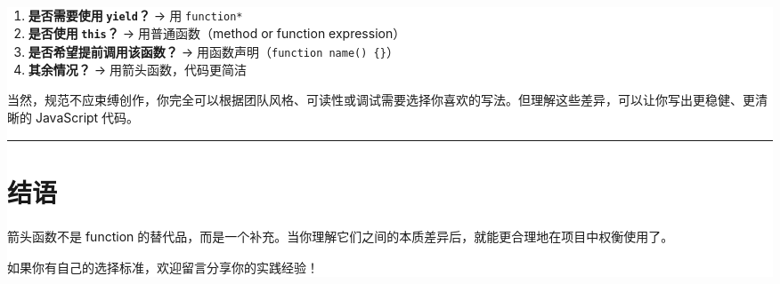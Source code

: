 1. **是否需要使用 `yield`？** → 用 `function*`
2. **是否使用 `this`？** → 用普通函数（method or function expression）
3. **是否希望提前调用该函数？** → 用函数声明（`function name() {}`）
4. **其余情况？** → 用箭头函数，代码更简洁

当然，规范不应束缚创作，你完全可以根据团队风格、可读性或调试需要选择你喜欢的写法。但理解这些差异，可以让你写出更稳健、更清晰的 JavaScript 代码。

---

# 结语

箭头函数不是 function 的替代品，而是一个补充。当你理解它们之间的本质差异后，就能更合理地在项目中权衡使用了。

如果你有自己的选择标准，欢迎留言分享你的实践经验！

